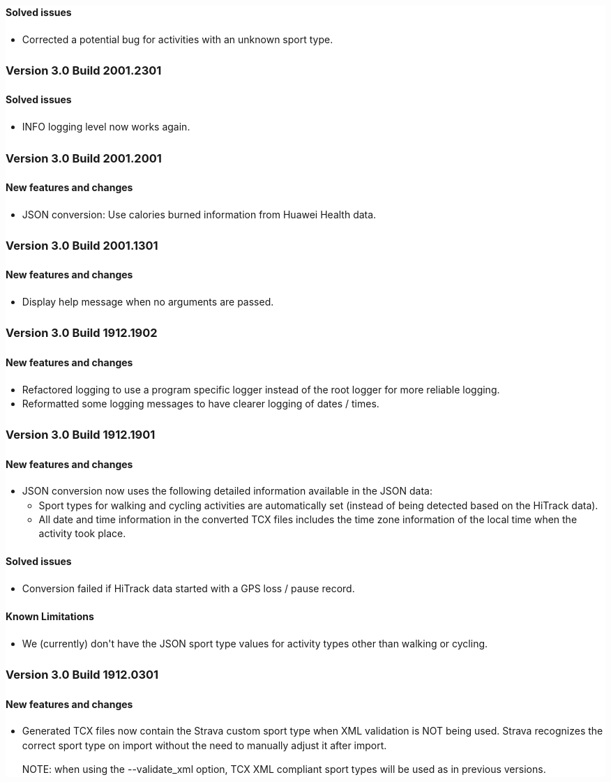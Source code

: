#### Solved issues
- Corrected a potential bug for activities with an unknown sport type.

### Version 3.0 Build 2001.2301
#### Solved issues
- INFO logging level now works again.

### Version 3.0 Build 2001.2001
#### New features and changes
- JSON conversion: Use calories burned information from Huawei Health data.

### Version 3.0 Build 2001.1301
#### New features and changes
- Display help message when no arguments are passed.

### Version 3.0 Build 1912.1902
#### New features and changes
- Refactored logging to use a program specific logger instead of the root logger for more reliable logging.
- Reformatted some logging messages to have clearer logging of dates / times.

### Version 3.0 Build 1912.1901
#### New features and changes
- JSON conversion now uses the following detailed information available in the JSON data:
    - Sport types for walking and cycling activities are automatically set (instead of being detected based on the HiTrack
    data).
    - All date and time information in the converted TCX files includes the time zone information of the
    local time when the activity took place.

#### Solved issues
- Conversion failed if HiTrack data started with a GPS loss / pause record.

#### Known Limitations
- We (currently) don't have the JSON sport type values for activity types other than walking or cycling. 

### Version 3.0 Build 1912.0301
#### New features and changes
- Generated TCX files now contain the Strava custom sport type when XML validation is NOT being used.
  Strava recognizes the correct sport type on import without the need to manually adjust it after import.
  
  NOTE: when using the --validate_xml option, TCX XML compliant sport types will be used as in previous versions.
